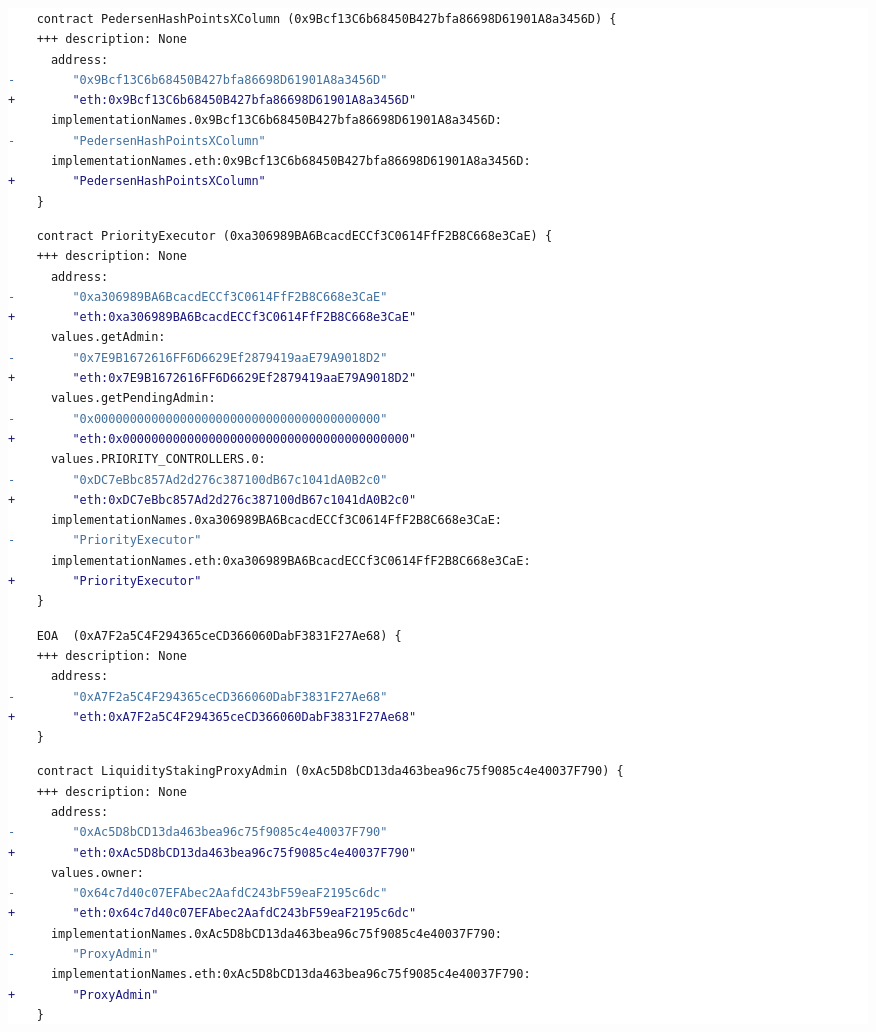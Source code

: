 ```diff
    contract PedersenHashPointsXColumn (0x9Bcf13C6b68450B427bfa86698D61901A8a3456D) {
    +++ description: None
      address:
-        "0x9Bcf13C6b68450B427bfa86698D61901A8a3456D"
+        "eth:0x9Bcf13C6b68450B427bfa86698D61901A8a3456D"
      implementationNames.0x9Bcf13C6b68450B427bfa86698D61901A8a3456D:
-        "PedersenHashPointsXColumn"
      implementationNames.eth:0x9Bcf13C6b68450B427bfa86698D61901A8a3456D:
+        "PedersenHashPointsXColumn"
    }
```

```diff
    contract PriorityExecutor (0xa306989BA6BcacdECCf3C0614FfF2B8C668e3CaE) {
    +++ description: None
      address:
-        "0xa306989BA6BcacdECCf3C0614FfF2B8C668e3CaE"
+        "eth:0xa306989BA6BcacdECCf3C0614FfF2B8C668e3CaE"
      values.getAdmin:
-        "0x7E9B1672616FF6D6629Ef2879419aaE79A9018D2"
+        "eth:0x7E9B1672616FF6D6629Ef2879419aaE79A9018D2"
      values.getPendingAdmin:
-        "0x0000000000000000000000000000000000000000"
+        "eth:0x0000000000000000000000000000000000000000"
      values.PRIORITY_CONTROLLERS.0:
-        "0xDC7eBbc857Ad2d276c387100dB67c1041dA0B2c0"
+        "eth:0xDC7eBbc857Ad2d276c387100dB67c1041dA0B2c0"
      implementationNames.0xa306989BA6BcacdECCf3C0614FfF2B8C668e3CaE:
-        "PriorityExecutor"
      implementationNames.eth:0xa306989BA6BcacdECCf3C0614FfF2B8C668e3CaE:
+        "PriorityExecutor"
    }
```

```diff
    EOA  (0xA7F2a5C4F294365ceCD366060DabF3831F27Ae68) {
    +++ description: None
      address:
-        "0xA7F2a5C4F294365ceCD366060DabF3831F27Ae68"
+        "eth:0xA7F2a5C4F294365ceCD366060DabF3831F27Ae68"
    }
```

```diff
    contract LiquidityStakingProxyAdmin (0xAc5D8bCD13da463bea96c75f9085c4e40037F790) {
    +++ description: None
      address:
-        "0xAc5D8bCD13da463bea96c75f9085c4e40037F790"
+        "eth:0xAc5D8bCD13da463bea96c75f9085c4e40037F790"
      values.owner:
-        "0x64c7d40c07EFAbec2AafdC243bF59eaF2195c6dc"
+        "eth:0x64c7d40c07EFAbec2AafdC243bF59eaF2195c6dc"
      implementationNames.0xAc5D8bCD13da463bea96c75f9085c4e40037F790:
-        "ProxyAdmin"
      implementationNames.eth:0xAc5D8bCD13da463bea96c75f9085c4e40037F790:
+        "ProxyAdmin"
    }
```
